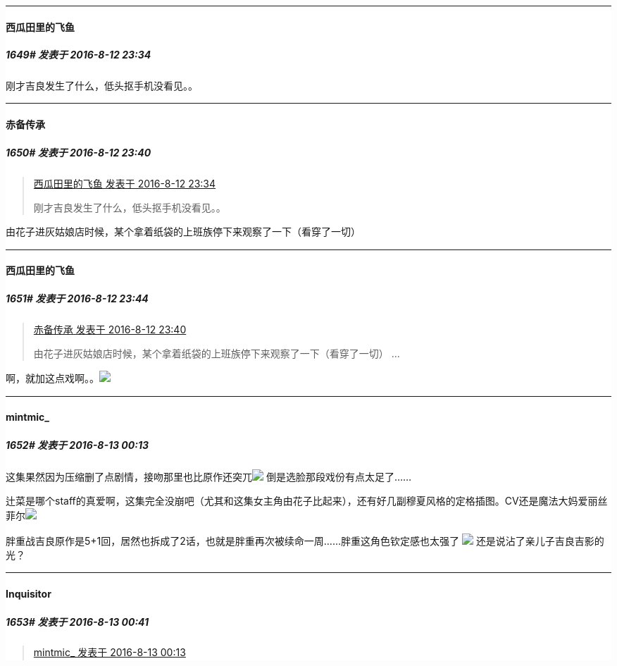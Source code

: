 
-----

####  西瓜田里的飞鱼  
##### 1649#       发表于 2016-8-12 23:34


刚才吉良发生了什么，低头抠手机没看见。。


-----

####  赤备传承  
##### 1650#       发表于 2016-8-12 23:40


<blockquote><a href="httphttps://bbs.saraba1st.com/2b/forum.php?mod=redirect&amp;goto=findpost&amp;pid=33257025&amp;ptid=1243404" target="_blank">西瓜田里的飞鱼 发表于 2016-8-12 23:34</a>

刚才吉良发生了什么，低头抠手机没看见。。</blockquote>
由花子进灰姑娘店时候，某个拿着纸袋的上班族停下来观察了一下（看穿了一切）


-----

####  西瓜田里的飞鱼  
##### 1651#       发表于 2016-8-12 23:44


<blockquote><a href="httphttps://bbs.saraba1st.com/2b/forum.php?mod=redirect&amp;goto=findpost&amp;pid=33257054&amp;ptid=1243404" target="_blank">赤备传承 发表于 2016-8-12 23:40</a>

由花子进灰姑娘店时候，某个拿着纸袋的上班族停下来观察了一下（看穿了一切） ...</blockquote>
啊，就加这点戏啊。。<img src="https://static.saraba1st.com/image/smiley/nq/010.gif" referrerpolicy="no-referrer">


-----

####  mintmic_  
##### 1652#       发表于 2016-8-13 00:13


这集果然因为压缩删了点剧情，接吻那里也比原作还突兀<img src="https://static.saraba1st.com/image/smiley/face/06.gif" referrerpolicy="no-referrer"> 倒是选脸那段戏份有点太足了……

辻菜是哪个staff的真爱啊，这集完全没崩吧（尤其和这集女主角由花子比起来），还有好几副穆夏风格的定格插图。CV还是魔法大妈爱丽丝菲尔<img src="https://static.saraba1st.com/image/smiley/face/00.gif" referrerpolicy="no-referrer">

胖重战吉良原作是5+1回，居然也拆成了2话，也就是胖重再次被续命一周……胖重这角色钦定感也太强了 <img src="https://static.saraba1st.com/image/smiley/face/149.gif" referrerpolicy="no-referrer"> 还是说沾了亲儿子吉良吉影的光？


-----

####  Inquisitor  
##### 1653#       发表于 2016-8-13 00:41


<blockquote><a href="httphttps://bbs.saraba1st.com/2b/forum.php?mod=redirect&amp;goto=findpost&amp;pid=33257253&amp;ptid=1243404" target="_blank">mintmic_ 发表于 2016-8-13 00:13</a>
